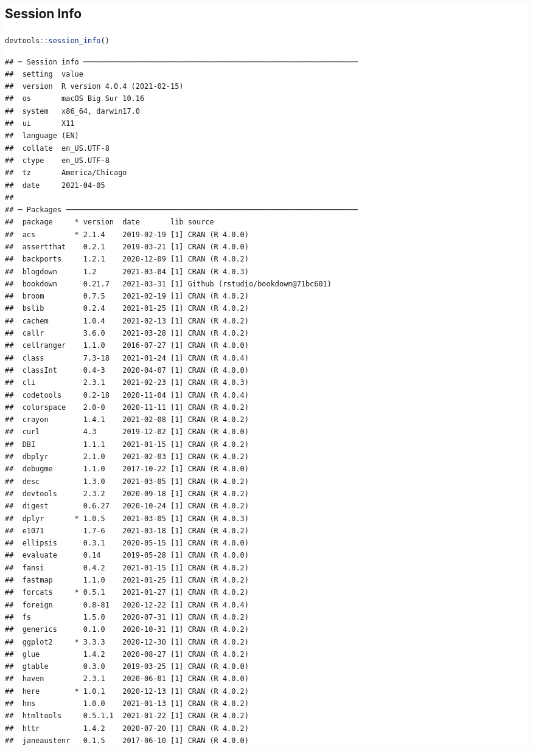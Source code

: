 ## Session Info



```r
devtools::session_info()
```

```
## ─ Session info ───────────────────────────────────────────────────────────────
##  setting  value                       
##  version  R version 4.0.4 (2021-02-15)
##  os       macOS Big Sur 10.16         
##  system   x86_64, darwin17.0          
##  ui       X11                         
##  language (EN)                        
##  collate  en_US.UTF-8                 
##  ctype    en_US.UTF-8                 
##  tz       America/Chicago             
##  date     2021-04-05                  
## 
## ─ Packages ───────────────────────────────────────────────────────────────────
##  package     * version  date       lib source                           
##  acs         * 2.1.4    2019-02-19 [1] CRAN (R 4.0.0)                   
##  assertthat    0.2.1    2019-03-21 [1] CRAN (R 4.0.0)                   
##  backports     1.2.1    2020-12-09 [1] CRAN (R 4.0.2)                   
##  blogdown      1.2      2021-03-04 [1] CRAN (R 4.0.3)                   
##  bookdown      0.21.7   2021-03-31 [1] Github (rstudio/bookdown@71bc601)
##  broom         0.7.5    2021-02-19 [1] CRAN (R 4.0.2)                   
##  bslib         0.2.4    2021-01-25 [1] CRAN (R 4.0.2)                   
##  cachem        1.0.4    2021-02-13 [1] CRAN (R 4.0.2)                   
##  callr         3.6.0    2021-03-28 [1] CRAN (R 4.0.2)                   
##  cellranger    1.1.0    2016-07-27 [1] CRAN (R 4.0.0)                   
##  class         7.3-18   2021-01-24 [1] CRAN (R 4.0.4)                   
##  classInt      0.4-3    2020-04-07 [1] CRAN (R 4.0.0)                   
##  cli           2.3.1    2021-02-23 [1] CRAN (R 4.0.3)                   
##  codetools     0.2-18   2020-11-04 [1] CRAN (R 4.0.4)                   
##  colorspace    2.0-0    2020-11-11 [1] CRAN (R 4.0.2)                   
##  crayon        1.4.1    2021-02-08 [1] CRAN (R 4.0.2)                   
##  curl          4.3      2019-12-02 [1] CRAN (R 4.0.0)                   
##  DBI           1.1.1    2021-01-15 [1] CRAN (R 4.0.2)                   
##  dbplyr        2.1.0    2021-02-03 [1] CRAN (R 4.0.2)                   
##  debugme       1.1.0    2017-10-22 [1] CRAN (R 4.0.0)                   
##  desc          1.3.0    2021-03-05 [1] CRAN (R 4.0.2)                   
##  devtools      2.3.2    2020-09-18 [1] CRAN (R 4.0.2)                   
##  digest        0.6.27   2020-10-24 [1] CRAN (R 4.0.2)                   
##  dplyr       * 1.0.5    2021-03-05 [1] CRAN (R 4.0.3)                   
##  e1071         1.7-6    2021-03-18 [1] CRAN (R 4.0.2)                   
##  ellipsis      0.3.1    2020-05-15 [1] CRAN (R 4.0.0)                   
##  evaluate      0.14     2019-05-28 [1] CRAN (R 4.0.0)                   
##  fansi         0.4.2    2021-01-15 [1] CRAN (R 4.0.2)                   
##  fastmap       1.1.0    2021-01-25 [1] CRAN (R 4.0.2)                   
##  forcats     * 0.5.1    2021-01-27 [1] CRAN (R 4.0.2)                   
##  foreign       0.8-81   2020-12-22 [1] CRAN (R 4.0.4)                   
##  fs            1.5.0    2020-07-31 [1] CRAN (R 4.0.2)                   
##  generics      0.1.0    2020-10-31 [1] CRAN (R 4.0.2)                   
##  ggplot2     * 3.3.3    2020-12-30 [1] CRAN (R 4.0.2)                   
##  glue          1.4.2    2020-08-27 [1] CRAN (R 4.0.2)                   
##  gtable        0.3.0    2019-03-25 [1] CRAN (R 4.0.0)                   
##  haven         2.3.1    2020-06-01 [1] CRAN (R 4.0.0)                   
##  here        * 1.0.1    2020-12-13 [1] CRAN (R 4.0.2)                   
##  hms           1.0.0    2021-01-13 [1] CRAN (R 4.0.2)                   
##  htmltools     0.5.1.1  2021-01-22 [1] CRAN (R 4.0.2)                   
##  httr          1.4.2    2020-07-20 [1] CRAN (R 4.0.2)                   
##  janeaustenr   0.1.5    2017-06-10 [1] CRAN (R 4.0.0)                   
```